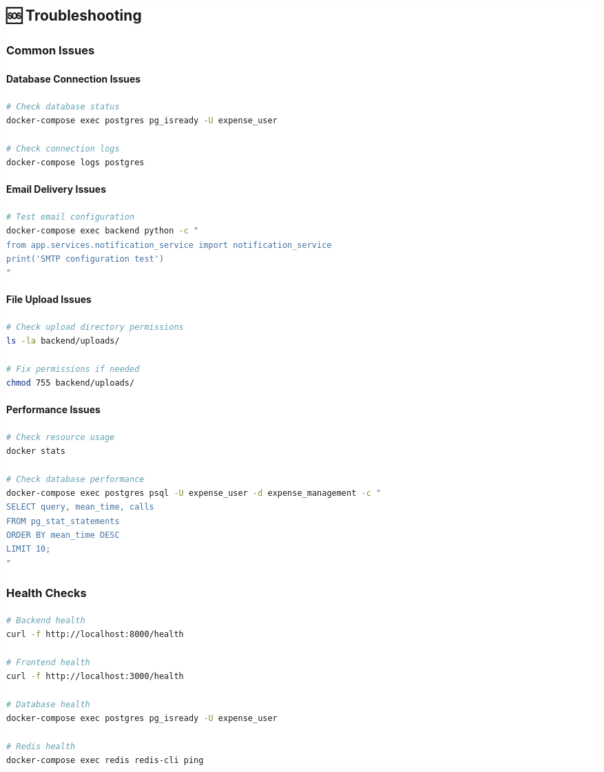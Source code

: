 ## 🆘 Troubleshooting

### Common Issues

#### Database Connection Issues
```bash
# Check database status
docker-compose exec postgres pg_isready -U expense_user

# Check connection logs
docker-compose logs postgres
```

#### Email Delivery Issues
```bash
# Test email configuration
docker-compose exec backend python -c "
from app.services.notification_service import notification_service
print('SMTP configuration test')
"
```

#### File Upload Issues
```bash
# Check upload directory permissions
ls -la backend/uploads/

# Fix permissions if needed
chmod 755 backend/uploads/
```

#### Performance Issues
```bash
# Check resource usage
docker stats

# Check database performance
docker-compose exec postgres psql -U expense_user -d expense_management -c "
SELECT query, mean_time, calls 
FROM pg_stat_statements 
ORDER BY mean_time DESC 
LIMIT 10;
"
```

### Health Checks
```bash
# Backend health
curl -f http://localhost:8000/health

# Frontend health
curl -f http://localhost:3000/health

# Database health
docker-compose exec postgres pg_isready -U expense_user

# Redis health
docker-compose exec redis redis-cli ping
```
